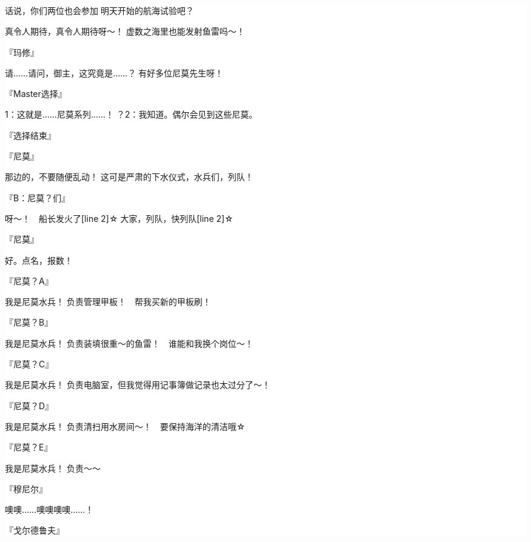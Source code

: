 话说，你们两位也会参加
明天开始的航海试验吧？

真令人期待，真令人期待呀～！
虚数之海里也能发射鱼雷吗～！

『玛修』

请……请问，御主，这究竟是……？
有好多位尼莫先生呀！

『Master选择』

1：这就是……尼莫系列……！
？2：我知道。偶尔会见到这些尼莫。

『选择结束』

『尼莫』

那边的，不要随便乱动！
这可是严肃的下水仪式，水兵们，列队！

『B：尼莫？们』

呀～！　船长发火了[line 2]☆
大家，列队，快列队[line 2]☆

『尼莫』

好。点名，报数！

『尼莫？A』

我是尼莫水兵！
负责管理甲板！　帮我买新的甲板刷！

『尼莫？B』

我是尼莫水兵！
负责装填很重～的鱼雷！　谁能和我换个岗位～！

『尼莫？C』

我是尼莫水兵！
负责电脑室，但我觉得用记事簿做记录也太过分了～！

『尼莫？D』

我是尼莫水兵！
负责清扫用水房间～！　要保持海洋的清洁哦☆

『尼莫？E』

我是尼莫水兵！
负责～～

『穆尼尔』

噢噢……噢噢噢噢……！

『戈尔德鲁夫』

